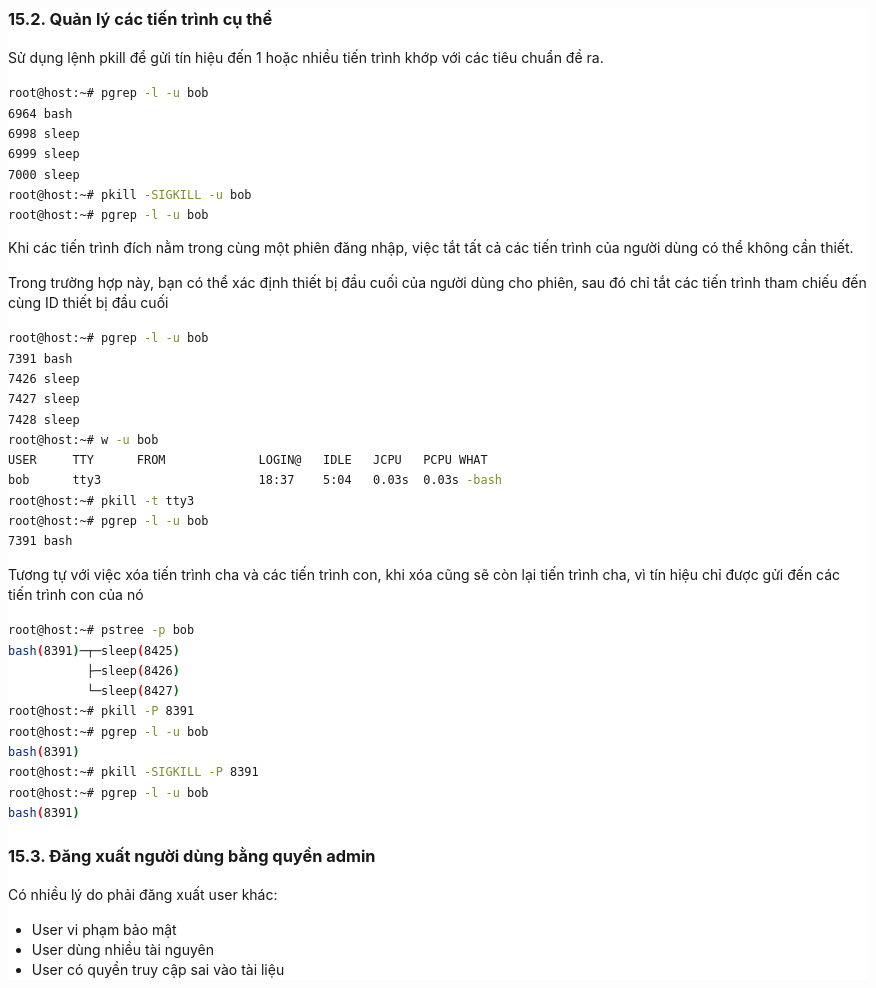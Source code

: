 ### 15.2. Quản lý các tiến trình cụ thể

Sử dụng lệnh pkill để gửi tín hiệu đến 1 hoặc nhiều tiến trình khớp với các tiêu chuẩn đề ra.

```bash
root@host:~# pgrep -l -u bob
6964 bash
6998 sleep
6999 sleep
7000 sleep
root@host:~# pkill -SIGKILL -u bob
root@host:~# pgrep -l -u bob
```

Khi các tiến trình đích nằm trong cùng một phiên đăng nhập, việc tắt tất cả các tiến trình của người dùng có thể không cần thiết.

Trong trường hợp này, bạn có thể xác định thiết bị đầu cuối của người dùng cho phiên, sau đó chỉ tắt các tiến trình tham chiếu đến cùng ID thiết bị đầu cuối

```bash
root@host:~# pgrep -l -u bob
7391 bash
7426 sleep
7427 sleep
7428 sleep
root@host:~# w -u bob
USER     TTY      FROM             LOGIN@   IDLE   JCPU   PCPU WHAT
bob      tty3                      18:37    5:04   0.03s  0.03s -bash
root@host:~# pkill -t tty3
root@host:~# pgrep -l -u bob
7391 bash
```

Tương tự với việc xóa tiến trình cha và các tiến trình con, khi xóa cũng sẽ còn lại tiến trình cha, vì tín hiệu chỉ được gửi đến các tiến trình con của nó

```bash
root@host:~# pstree -p bob
bash(8391)─┬─sleep(8425)
           ├─sleep(8426)
           └─sleep(8427)
root@host:~# pkill -P 8391
root@host:~# pgrep -l -u bob
bash(8391)
root@host:~# pkill -SIGKILL -P 8391
root@host:~# pgrep -l -u bob
bash(8391)
```

### 15.3. Đăng xuất người dùng bằng quyền admin

Có nhiều lý do phải đăng xuất user khác:
- User vi phạm bảo mật
- User dùng nhiều tài nguyên
- User có quyền truy cập sai vào tài liệu
